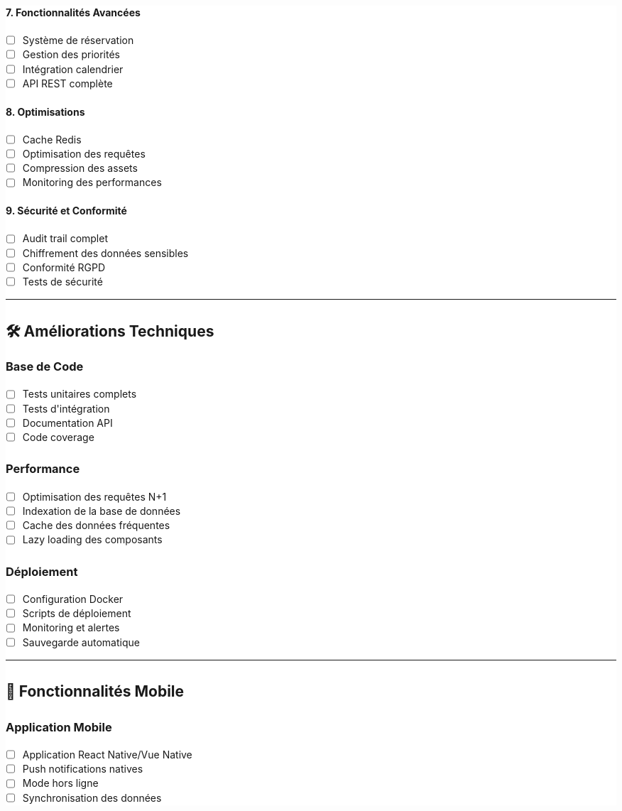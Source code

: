 #### 7. Fonctionnalités Avancées
- [ ] Système de réservation
- [ ] Gestion des priorités
- [ ] Intégration calendrier
- [ ] API REST complète

#### 8. Optimisations
- [ ] Cache Redis
- [ ] Optimisation des requêtes
- [ ] Compression des assets
- [ ] Monitoring des performances

#### 9. Sécurité et Conformité
- [ ] Audit trail complet
- [ ] Chiffrement des données sensibles
- [ ] Conformité RGPD
- [ ] Tests de sécurité

---

## 🛠️ Améliorations Techniques

### Base de Code
- [ ] Tests unitaires complets
- [ ] Tests d'intégration
- [ ] Documentation API
- [ ] Code coverage

### Performance
- [ ] Optimisation des requêtes N+1
- [ ] Indexation de la base de données
- [ ] Cache des données fréquentes
- [ ] Lazy loading des composants

### Déploiement
- [ ] Configuration Docker
- [ ] Scripts de déploiement
- [ ] Monitoring et alertes
- [ ] Sauvegarde automatique

---

## 📱 Fonctionnalités Mobile

### Application Mobile
- [ ] Application React Native/Vue Native
- [ ] Push notifications natives
- [ ] Mode hors ligne
- [ ] Synchronisation des données
